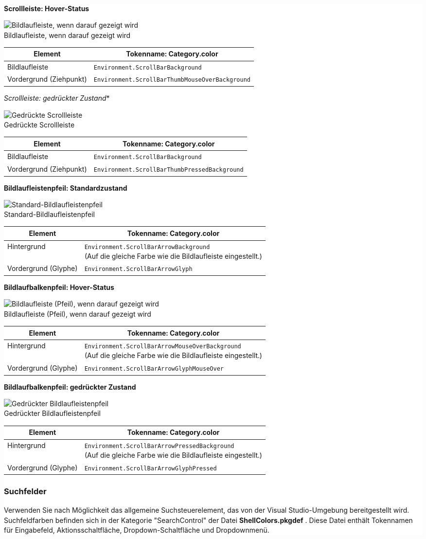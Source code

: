 **Scrollleiste: Hover-Status**

![Bildlaufleiste, wenn darauf gezeigt wird](../../extensibility/ux-guidelines/media/0303-143_scrollbarhover.png "0303-143_ScrollbarHover")<br />Bildlaufleiste, wenn darauf gezeigt wird

| Element | Tokenname: Category.color |
| --- | --- |
| Bildlaufleiste | `Environment.ScrollBarBackground` |
| Vordergrund (Ziehpunkt) | `Environment.ScrollBarThumbMouseOverBackground` |

*Scrollleiste: gedrückter Zustand**

![Gedrückte Scrollleiste](../../extensibility/ux-guidelines/media/0303-145_scrollbarpressed.png "0303-145_ScrollbarPressed")<br />Gedrückte Scrollleiste

| Element | Tokenname: Category.color |
| --- | --- |
| Bildlaufleiste | `Environment.ScrollBarBackground` |
| Vordergrund (Ziehpunkt) | `Environment.ScrollBarThumbPressedBackground` |

**Bildlaufleistenpfeil: Standardzustand**

![Standard-Bildlaufleistenpfeil](../../extensibility/ux-guidelines/media/0303-142_scrollbararrow.png "0303-142_ScrollbarArrow")<br />Standard-Bildlaufleistenpfeil

| Element | Tokenname: Category.color |
| --- | --- |
| Hintergrund | `Environment.ScrollBarArrowBackground`<br />(Auf die gleiche Farbe wie die Bildlaufleiste eingestellt.) |
| Vordergrund (Glyphe) | `Environment.ScrollBarArrowGlyph` |

**Bildlaufbalkenpfeil: Hover-Status**

![Bildlaufleiste (Pfeil), wenn darauf gezeigt wird](../../extensibility/ux-guidelines/media/0303-144_scrollbararrowhover.png "0303-144_ScrollbarArrowHover")<br />Bildlaufleiste (Pfeil), wenn darauf gezeigt wird

| Element | Tokenname: Category.color |
| --- | --- |
| Hintergrund | `Environment.ScrollBarArrowMouseOverBackground`<br />(Auf die gleiche Farbe wie die Bildlaufleiste eingestellt.) |
| Vordergrund (Glyphe) | `Environment.ScrollBarArrowGlyphMouseOver` |

**Bildlaufbalkenpfeil: gedrückter Zustand**

![Gedrückter Bildlaufleistenpfeil](../../extensibility/ux-guidelines/media/0303-146_scrollbararrowpressed.png "0303-146_ScrollbarArrowPressed")<br />Gedrückter Bildlaufleistenpfeil

| Element | Tokenname: Category.color |
| --- | --- |
| Hintergrund | `Environment.ScrollBarArrowPressedBackground`<br />(Auf die gleiche Farbe wie die Bildlaufleiste eingestellt.) |
| Vordergrund (Glyphe) | `Environment.ScrollBarArrowGlyphPressed` |

### <a name="search-boxes"></a><a name="BKMK_SearchBoxes"></a>Suchfelder
Verwenden Sie nach Möglichkeit das allgemeine Suchsteuerelement, das von der Visual Studio-Umgebung bereitgestellt wird. Suchfeldfarben befinden sich in der Kategorie "SearchControl" der Datei **ShellColors.pkgdef** . Diese Datei enthält Tokennamen für Eingabefeld, Aktionsschaltfläche, Dropdown-Schaltfläche und Dropdownmenü.

